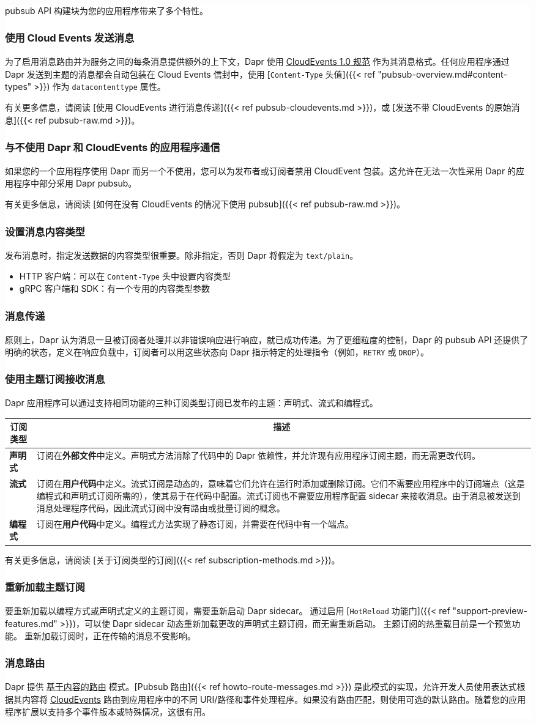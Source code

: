 pubsub API 构建块为您的应用程序带来了多个特性。

### 使用 Cloud Events 发送消息

为了启用消息路由并为服务之间的每条消息提供额外的上下文，Dapr 使用 [CloudEvents 1.0 规范](https://github.com/cloudevents/spec/tree/v1.0) 作为其消息格式。任何应用程序通过 Dapr 发送到主题的消息都会自动包装在 Cloud Events 信封中，使用 [`Content-Type` 头值]({{< ref "pubsub-overview.md#content-types" >}}) 作为 `datacontenttype` 属性。

有关更多信息，请阅读 [使用 CloudEvents 进行消息传递]({{< ref pubsub-cloudevents.md >}})，或 [发送不带 CloudEvents 的原始消息]({{< ref pubsub-raw.md >}})。

### 与不使用 Dapr 和 CloudEvents 的应用程序通信

如果您的一个应用程序使用 Dapr 而另一个不使用，您可以为发布者或订阅者禁用 CloudEvent 包装。这允许在无法一次性采用 Dapr 的应用程序中部分采用 Dapr pubsub。

有关更多信息，请阅读 [如何在没有 CloudEvents 的情况下使用 pubsub]({{< ref pubsub-raw.md >}})。

### 设置消息内容类型

发布消息时，指定发送数据的内容类型很重要。除非指定，否则 Dapr 将假定为 `text/plain`。

- HTTP 客户端：可以在 `Content-Type` 头中设置内容类型
- gRPC 客户端和 SDK：有一个专用的内容类型参数

### 消息传递

原则上，Dapr 认为消息一旦被订阅者处理并以非错误响应进行响应，就已成功传递。为了更细粒度的控制，Dapr 的 pubsub API 还提供了明确的状态，定义在响应负载中，订阅者可以用这些状态向 Dapr 指示特定的处理指令（例如，`RETRY` 或 `DROP`）。

### 使用主题订阅接收消息

Dapr 应用程序可以通过支持相同功能的三种订阅类型订阅已发布的主题：声明式、流式和编程式。

| 订阅类型 | 描述 |
| ------------------- | ----------- |
| **声明式** | 订阅在**外部文件**中定义。声明式方法消除了代码中的 Dapr 依赖性，并允许现有应用程序订阅主题，而无需更改代码。 |
| **流式** | 订阅在**用户代码**中定义。流式订阅是动态的，意味着它们允许在运行时添加或删除订阅。它们不需要应用程序中的订阅端点（这是编程式和声明式订阅所需的），使其易于在代码中配置。流式订阅也不需要应用程序配置 sidecar 来接收消息。由于消息被发送到消息处理程序代码，因此流式订阅中没有路由或批量订阅的概念。 |
| **编程式** | 订阅在**用户代码**中定义。编程式方法实现了静态订阅，并需要在代码中有一个端点。|

有关更多信息，请阅读 [关于订阅类型的订阅]({{< ref subscription-methods.md >}})。

### 重新加载主题订阅

要重新加载以编程方式或声明式定义的主题订阅，需要重新启动 Dapr sidecar。
通过启用 [`HotReload` 功能门]({{< ref "support-preview-features.md" >}})，可以使 Dapr sidecar 动态重新加载更改的声明式主题订阅，而无需重新启动。
主题订阅的热重载目前是一个预览功能。
重新加载订阅时，正在传输的消息不受影响。

### 消息路由

Dapr 提供 [基于内容的路由](https://www.enterpriseintegrationpatterns.com/ContentBasedRouter.html) 模式。[Pubsub 路由]({{< ref howto-route-messages.md >}}) 是此模式的实现，允许开发人员使用表达式根据其内容将 [CloudEvents](https://cloudevents.io) 路由到应用程序中的不同 URI/路径和事件处理程序。如果没有路由匹配，则使用可选的默认路由。随着您的应用程序扩展以支持多个事件版本或特殊情况，这很有用。
